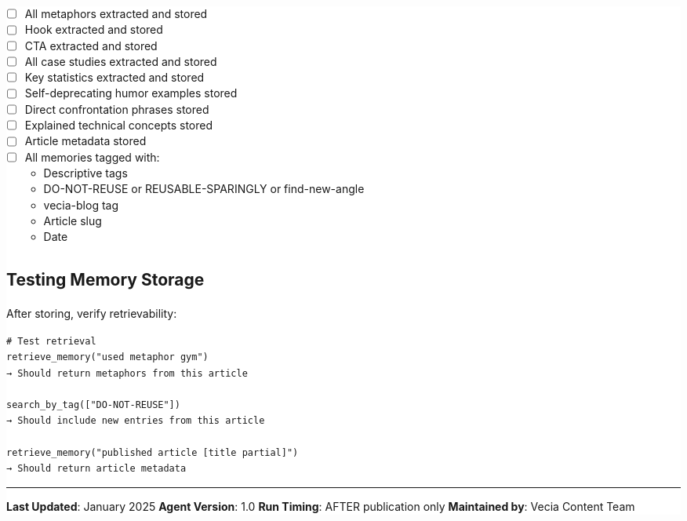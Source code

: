 - [ ] All metaphors extracted and stored
- [ ] Hook extracted and stored
- [ ] CTA extracted and stored
- [ ] All case studies extracted and stored
- [ ] Key statistics extracted and stored
- [ ] Self-deprecating humor examples stored
- [ ] Direct confrontation phrases stored
- [ ] Explained technical concepts stored
- [ ] Article metadata stored
- [ ] All memories tagged with:
  - Descriptive tags
  - DO-NOT-REUSE or REUSABLE-SPARINGLY or find-new-angle
  - vecia-blog tag
  - Article slug
  - Date

## Testing Memory Storage

After storing, verify retrievability:

```
# Test retrieval
retrieve_memory("used metaphor gym")
→ Should return metaphors from this article

search_by_tag(["DO-NOT-REUSE"])
→ Should include new entries from this article

retrieve_memory("published article [title partial]")
→ Should return article metadata
```

---

**Last Updated**: January 2025
**Agent Version**: 1.0
**Run Timing**: AFTER publication only
**Maintained by**: Vecia Content Team
